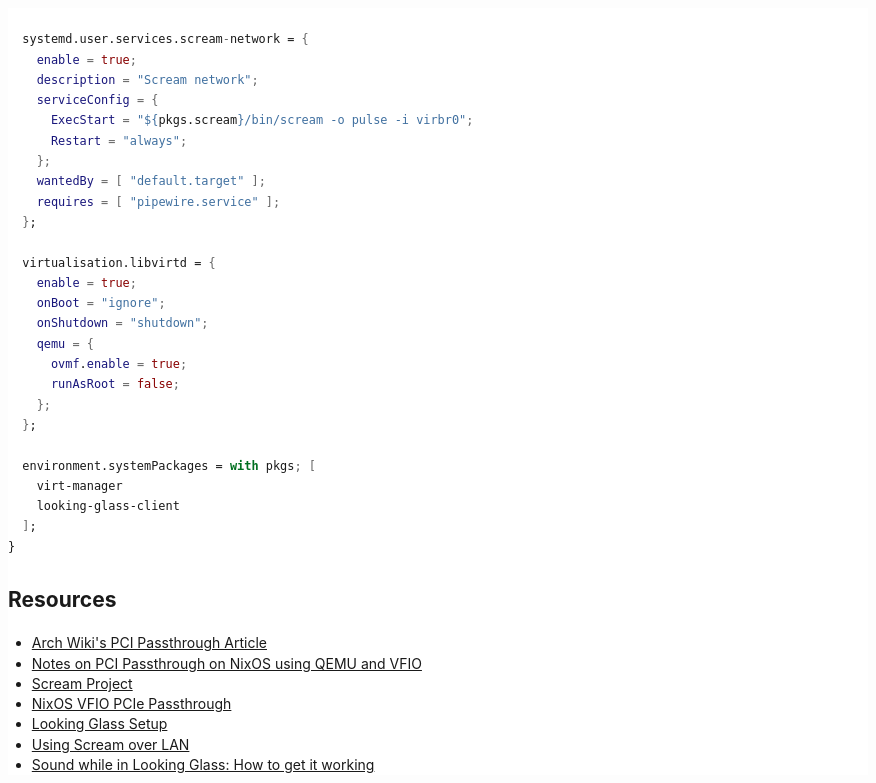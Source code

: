 ```nix

  systemd.user.services.scream-network = {
    enable = true;
    description = "Scream network";
    serviceConfig = {
      ExecStart = "${pkgs.scream}/bin/scream -o pulse -i virbr0";
      Restart = "always";
    };
    wantedBy = [ "default.target" ];
    requires = [ "pipewire.service" ];
  };

  virtualisation.libvirtd = {
    enable = true;
    onBoot = "ignore";
    onShutdown = "shutdown";
    qemu = {
      ovmf.enable = true;
      runAsRoot = false;
    };
  };

  environment.systemPackages = with pkgs; [
    virt-manager
    looking-glass-client
  ];
}
```

## Resources
- [Arch Wiki's PCI Passthrough Article](https://wiki.archlinux.org/title/PCI_passthrough_via_OVMF)
- [Notes on PCI Passthrough on NixOS using QEMU and VFIO](https://alexbakker.me/post/nixos-pci-passthrough-qemu-vfio.html)
- [Scream Project](https://github.com/duncanthrax/scream)
- [NixOS VFIO PCIe Passthrough](https://forum.level1techs.com/t/nixos-vfio-pcie-passthrough/130916)
- [Looking Glass Setup](https://looking-glass.io/docs/stable/install/)
- [Using Scream over LAN](https://looking-glass.io/wiki/Using_Scream_over_LAN)
- [Sound while in Looking Glass: How to get it working](https://forum.level1techs.com/t/sound-while-in-looking-glass-how-to-get-it-to-work-properly-in-november-2020/163448/7)
